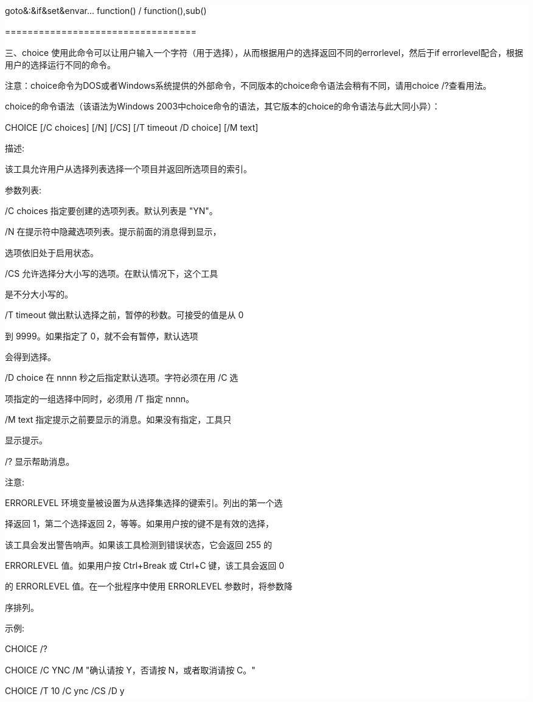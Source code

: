 goto&:&if&set&envar... function() / function(),sub() 

================================== 

三、choice 使用此命令可以让用户输入一个字符（用于选择），从而根据用户的选择返回不同的errorlevel，然后于if errorlevel配合，根据用户的选择运行不同的命令。 

注意：choice命令为DOS或者Windows系统提供的外部命令，不同版本的choice命令语法会稍有不同，请用choice /?查看用法。 

choice的命令语法（该语法为Windows 2003中choice命令的语法，其它版本的choice的命令语法与此大同小异）： 

CHOICE [/C choices] [/N] [/CS] [/T timeout /D choice] [/M text] 

描述: 

该工具允许用户从选择列表选择一个项目并返回所选项目的索引。 

参数列表: 

/C choices 指定要创建的选项列表。默认列表是 "YN"。 

/N 在提示符中隐藏选项列表。提示前面的消息得到显示， 

选项依旧处于启用状态。 

/CS 允许选择分大小写的选项。在默认情况下，这个工具 

是不分大小写的。 

/T timeout 做出默认选择之前，暂停的秒数。可接受的值是从 0 

到 9999。如果指定了 0，就不会有暂停，默认选项 

会得到选择。 

/D choice 在 nnnn 秒之后指定默认选项。字符必须在用 /C 选 

项指定的一组选择中同时，必须用 /T 指定 nnnn。 

/M text 指定提示之前要显示的消息。如果没有指定，工具只 

显示提示。 

/? 显示帮助消息。 

注意: 

ERRORLEVEL 环境变量被设置为从选择集选择的键索引。列出的第一个选 

择返回 1，第二个选择返回 2，等等。如果用户按的键不是有效的选择， 

该工具会发出警告响声。如果该工具检测到错误状态，它会返回 255 的 

ERRORLEVEL 值。如果用户按 Ctrl+Break 或 Ctrl+C 键，该工具会返回 0 

的 ERRORLEVEL 值。在一个批程序中使用 ERRORLEVEL 参数时，将参数降 

序排列。 

示例: 

CHOICE /? 

CHOICE /C YNC /M "确认请按 Y，否请按 N，或者取消请按 C。" 

CHOICE /T 10 /C ync /CS /D y 
